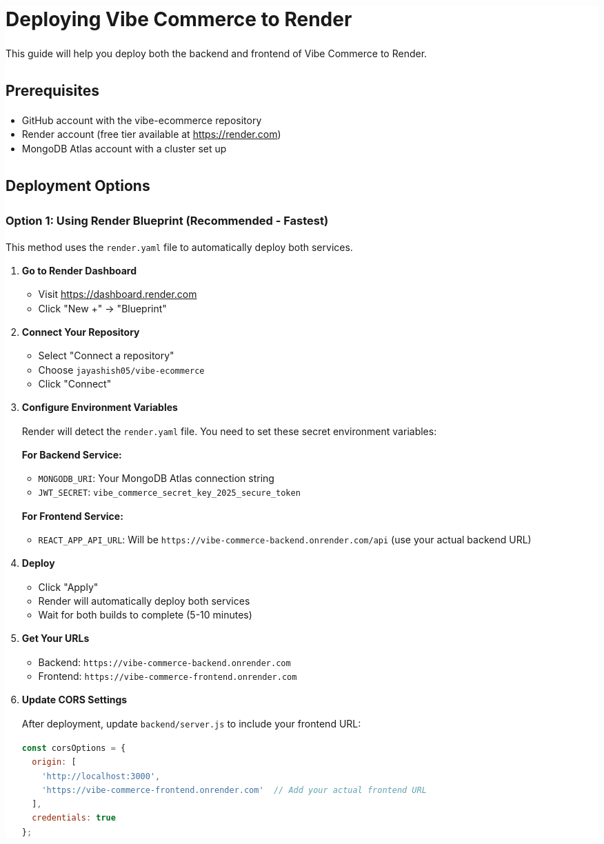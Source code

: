 # Deploying Vibe Commerce to Render

This guide will help you deploy both the backend and frontend of Vibe Commerce to Render.

## Prerequisites

- GitHub account with the vibe-ecommerce repository
- Render account (free tier available at https://render.com)
- MongoDB Atlas account with a cluster set up

## Deployment Options

### Option 1: Using Render Blueprint (Recommended - Fastest)

This method uses the `render.yaml` file to automatically deploy both services.

1. **Go to Render Dashboard**
   - Visit https://dashboard.render.com
   - Click "New +" → "Blueprint"

2. **Connect Your Repository**
   - Select "Connect a repository"
   - Choose `jayashish05/vibe-ecommerce`
   - Click "Connect"

3. **Configure Environment Variables**
   
   Render will detect the `render.yaml` file. You need to set these secret environment variables:
   
   **For Backend Service:**
   - `MONGODB_URI`: Your MongoDB Atlas connection string
   - `JWT_SECRET`: `vibe_commerce_secret_key_2025_secure_token`
   
   **For Frontend Service:**
   - `REACT_APP_API_URL`: Will be `https://vibe-commerce-backend.onrender.com/api` (use your actual backend URL)

4. **Deploy**
   - Click "Apply"
   - Render will automatically deploy both services
   - Wait for both builds to complete (5-10 minutes)

5. **Get Your URLs**
   - Backend: `https://vibe-commerce-backend.onrender.com`
   - Frontend: `https://vibe-commerce-frontend.onrender.com`

6. **Update CORS Settings**
   
   After deployment, update `backend/server.js` to include your frontend URL:
   
   ```javascript
   const corsOptions = {
     origin: [
       'http://localhost:3000',
       'https://vibe-commerce-frontend.onrender.com'  // Add your actual frontend URL
     ],
     credentials: true
   };
   ```
   